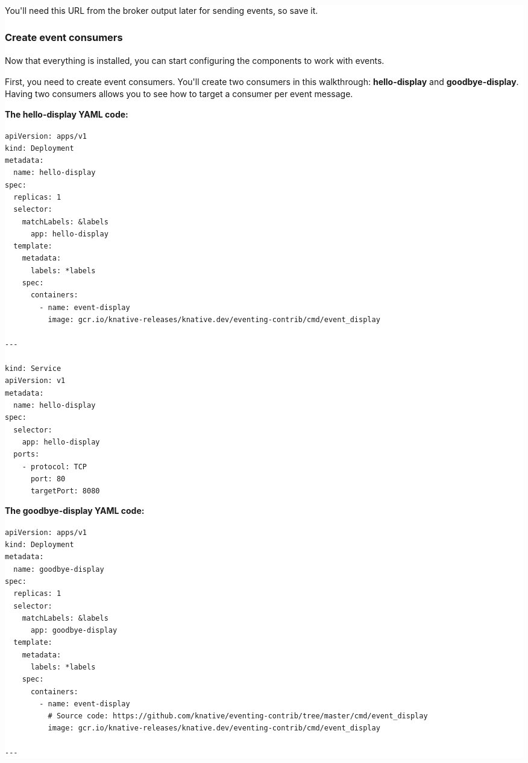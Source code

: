You'll need this URL from the broker output later for sending events, so save it.

### Create event consumers

Now that everything is installed, you can start configuring the components to work with events.

First, you need to create event consumers. You'll create two consumers in this walkthrough: **hello-display** and **goodbye-display**. Having two consumers allows you to see how to target a consumer per event message.

**The hello-display YAML code:**

```
apiVersion: apps/v1
kind: Deployment
metadata:
  name: hello-display
spec:
  replicas: 1
  selector:
    matchLabels: &labels
      app: hello-display
  template:
    metadata:
      labels: *labels
    spec:
      containers:
        - name: event-display
          image: gcr.io/knative-releases/knative.dev/eventing-contrib/cmd/event_display

---

kind: Service
apiVersion: v1
metadata:
  name: hello-display
spec:
  selector:
    app: hello-display
  ports:
    - protocol: TCP
      port: 80
      targetPort: 8080
```

**The goodbye-display YAML code:**

```
apiVersion: apps/v1
kind: Deployment
metadata:
  name: goodbye-display
spec:
  replicas: 1
  selector:
    matchLabels: &labels
      app: goodbye-display
  template:
    metadata:
      labels: *labels
    spec:
      containers:
        - name: event-display
          # Source code: https://github.com/knative/eventing-contrib/tree/master/cmd/event_display
          image: gcr.io/knative-releases/knative.dev/eventing-contrib/cmd/event_display

---
```